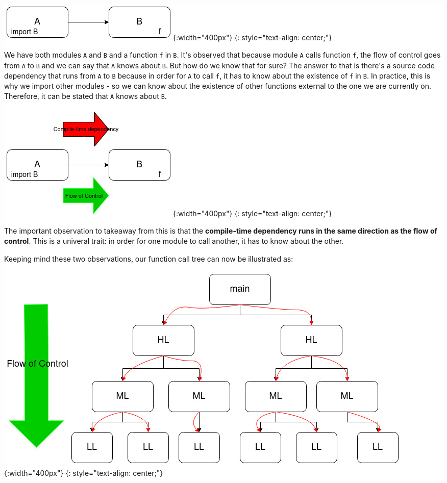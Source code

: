 ![modules-example-illustration](/assets/images/2021/Jul/modules-example.jpg){:width="400px"}
{: style="text-align: center;"}

We have both modules `A` and `B` and a function `f` in `B`. It's observed that because module `A` calls function `f`, the flow of control goes from `A` to `B` and we can say that `A` knows about `B`. But how do we know that for sure? The answer to that is there's a source code dependency that runs from `A` to `B` because in order for `A` to call `f`, it has to know about the existence of `f` in `B`. In practice, this is why we import other modules - so we can know about the existence of other functions external to the one we are currently on. Therefore, it can be stated that `A` knows about `B`.

![modules-example-flows-illustration](/assets/images/2021/Jul/modules-example-flows.jpg){:width="400px"}
{: style="text-align: center;"}

The important observation to takeaway from this is that the __compile-time dependency runs in the same direction as the flow of control__. This is a univeral trait: in order for one module to call another, it has to know about the other.

Keeping mind these two observations, our function call tree can now be illustrated as:

![function-call-tree-enhanced-illustration](/assets/images/2021/Jul/function-call-tree-enhanced.jpg){:width="400px"}
{: style="text-align: center;"}

